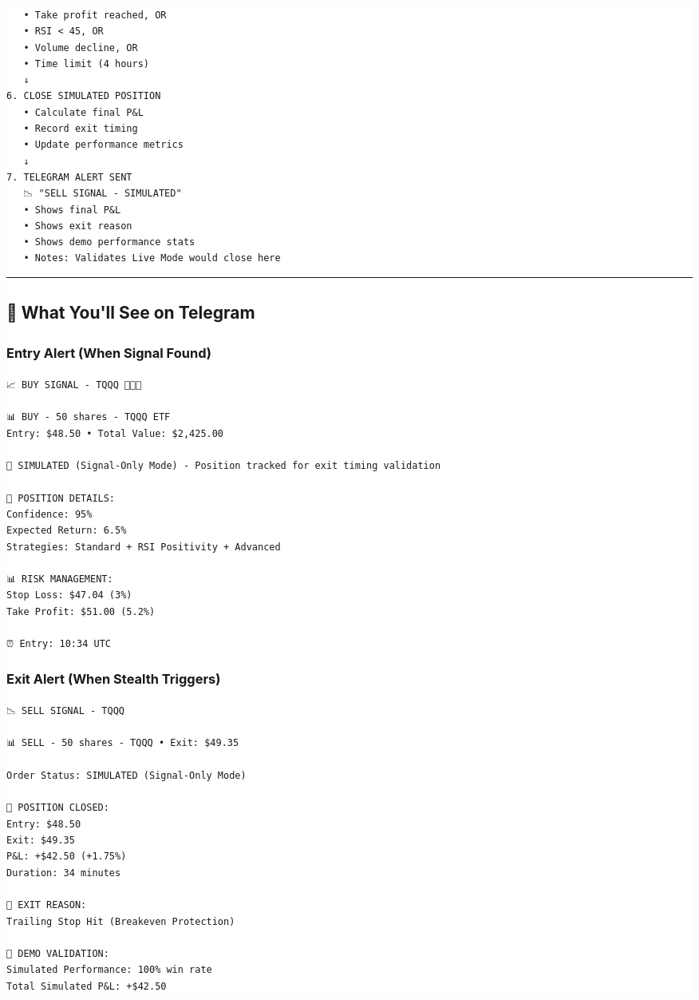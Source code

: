 ```
   • Take profit reached, OR
   • RSI < 45, OR
   • Volume decline, OR
   • Time limit (4 hours)
   ↓
6. CLOSE SIMULATED POSITION
   • Calculate final P&L
   • Record exit timing
   • Update performance metrics
   ↓
7. TELEGRAM ALERT SENT
   📉 "SELL SIGNAL - SIMULATED"
   • Shows final P&L
   • Shows exit reason
   • Shows demo performance stats
   • Notes: Validates Live Mode would close here
```

---

## 📱 **What You'll See on Telegram**

### **Entry Alert (When Signal Found)**
```
📈 BUY SIGNAL - TQQQ 🔰🔰🔰

📊 BUY - 50 shares - TQQQ ETF  
Entry: $48.50 • Total Value: $2,425.00

🎯 SIMULATED (Signal-Only Mode) - Position tracked for exit timing validation

💼 POSITION DETAILS:
Confidence: 95%
Expected Return: 6.5%
Strategies: Standard + RSI Positivity + Advanced

📊 RISK MANAGEMENT:
Stop Loss: $47.04 (3%)
Take Profit: $51.00 (5.2%)

⏰ Entry: 10:34 UTC
```

### **Exit Alert (When Stealth Triggers)**
```
📉 SELL SIGNAL - TQQQ

📊 SELL - 50 shares - TQQQ • Exit: $49.35

Order Status: SIMULATED (Signal-Only Mode)

💼 POSITION CLOSED:
Entry: $48.50
Exit: $49.35
P&L: +$42.50 (+1.75%)
Duration: 34 minutes

🎯 EXIT REASON:
Trailing Stop Hit (Breakeven Protection)

💎 DEMO VALIDATION:
Simulated Performance: 100% win rate
Total Simulated P&L: +$42.50
```